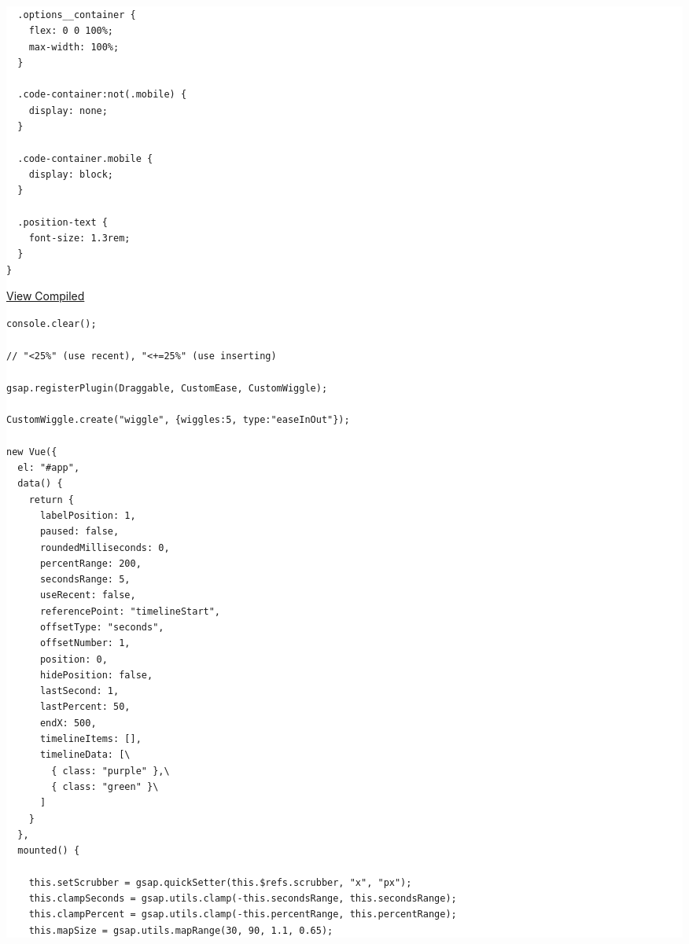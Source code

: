 ``` cm-s-default
  .options__container {
    flex: 0 0 100%;
    max-width: 100%;
  }

  .code-container:not(.mobile) {
    display: none;
  }

  .code-container.mobile {
    display: block;
  }

  .position-text {
    font-size: 1.3rem;
  }
}

```

[View Compiled](https://codepen.io/GreenSock/embed/PopXddg/46cc11b9e4319e0562c580669b14c330?default-tab=result&theme-id=41164#0)

``` cm-s-default
console.clear();

// "<25%" (use recent), "<+=25%" (use inserting)

gsap.registerPlugin(Draggable, CustomEase, CustomWiggle);

CustomWiggle.create("wiggle", {wiggles:5, type:"easeInOut"});

new Vue({
  el: "#app",
  data() {
    return {
      labelPosition: 1,
      paused: false,
      roundedMilliseconds: 0,
      percentRange: 200,
      secondsRange: 5,
      useRecent: false,
      referencePoint: "timelineStart",
      offsetType: "seconds",
      offsetNumber: 1,
      position: 0,
      hidePosition: false,
      lastSecond: 1,
      lastPercent: 50,
      endX: 500,
      timelineItems: [],
      timelineData: [\
        { class: "purple" },\
        { class: "green" }\
      ]
    }
  },
  mounted() {

    this.setScrubber = gsap.quickSetter(this.$refs.scrubber, "x", "px");
    this.clampSeconds = gsap.utils.clamp(-this.secondsRange, this.secondsRange);
    this.clampPercent = gsap.utils.clamp(-this.percentRange, this.percentRange);
    this.mapSize = gsap.utils.mapRange(30, 90, 1.1, 0.65);

```